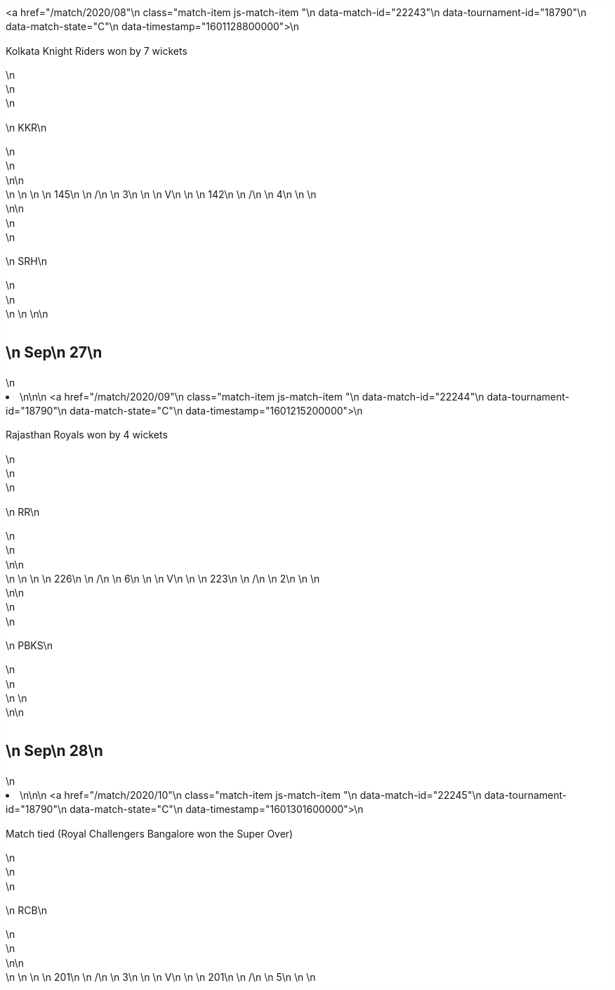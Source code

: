 <a href="/match/2020/08"\n        class="match-item  js-match-item "\n        data-match-id="22243"\n        data-tournament-id="18790"\n        data-match-state="C"\n        data-timestamp="1601128800000">\n            <p class="match-item__summary">Kolkata Knight Riders won by 7 wickets</p>\n        <div class="match-item__content">\n            <div class="match-item__team match-item__team--a t-KKR">\n                <p class="match-item__team-name" title="Kolkata Knight Riders">\n                    KKR\n                </p>\n                <div class="match-item__team-logo tLogo70x KKR"></div>\n            </div>\n\n                <div class="match-item__scorebox">\n                        \n    <span class="match-item__score match-item__score--a">\n                <span class="match-item__score--runs">\n                    145\n                </span>\n                    <span class="match-item__score--delimiter">/</span>\n                    <span class="match-item__score--wkts">\n                        3\n                    </span>\n    </span>\n                    <span class="match-item__versus">V</span>\n    <span class="match-item__score match-item__score--b">\n                <span class="match-item__score--runs">\n                    142\n                </span>\n                    <span class="match-item__score--delimiter">/</span>\n                    <span class="match-item__score--wkts">\n                        4\n                    </span>\n    </span>\n                </div>\n\n            <div class="match-item__team match-item__team--b t-SRH">\n                <div class="match-item__team-logo tLogo70x SRH"></div>\n                <p class="match-item__team-name" title="Sunrisers Hyderabad">\n                    SRH\n                </p>\n            </div>\n        </div>\n    </a>\n                    </li>\n\n                        <h2 class="match-scroller__date">\n                            <span class="match-scroller__month">Sep</span>\n                            <span class="match-scroller__day">27</span>\n                        </h2>\n                    <li class="match-scroller__item">\n\n\n    <a href="/match/2020/09"\n        class="match-item  js-match-item "\n        data-match-id="22244"\n        data-tournament-id="18790"\n        data-match-state="C"\n        data-timestamp="1601215200000">\n            <p class="match-item__summary">Rajasthan Royals won by 4 wickets</p>\n        <div class="match-item__content">\n            <div class="match-item__team match-item__team--a t-RR">\n                <p class="match-item__team-name" title="Rajasthan Royals">\n                    RR\n                </p>\n                <div class="match-item__team-logo tLogo70x RR"></div>\n            </div>\n\n                <div class="match-item__scorebox">\n                        \n    <span class="match-item__score match-item__score--a">\n                <span class="match-item__score--runs">\n                    226\n                </span>\n                    <span class="match-item__score--delimiter">/</span>\n                    <span class="match-item__score--wkts">\n                        6\n                    </span>\n    </span>\n                    <span class="match-item__versus">V</span>\n    <span class="match-item__score match-item__score--b">\n                <span class="match-item__score--runs">\n                    223\n                </span>\n                    <span class="match-item__score--delimiter">/</span>\n                    <span class="match-item__score--wkts">\n                        2\n                    </span>\n    </span>\n                </div>\n\n            <div class="match-item__team match-item__team--b t-PBKS">\n                <div class="match-item__team-logo tLogo70x PBKS"></div>\n                <p class="match-item__team-name" title="Punjab Kings">\n                    PBKS\n                </p>\n            </div>\n        </div>\n    </a>\n                    </li>\n\n                        <h2 class="match-scroller__date">\n                            <span class="match-scroller__month">Sep</span>\n                            <span class="match-scroller__day">28</span>\n                        </h2>\n                    <li class="match-scroller__item">\n\n\n    <a href="/match/2020/10"\n        class="match-item  js-match-item "\n        data-match-id="22245"\n        data-tournament-id="18790"\n        data-match-state="C"\n        data-timestamp="1601301600000">\n            <p class="match-item__summary">Match tied (Royal Challengers Bangalore won the Super Over)</p>\n        <div class="match-item__content">\n            <div class="match-item__team match-item__team--a t-RCB">\n                <p class="match-item__team-name" title="Royal Challengers Bangalore">\n                    RCB\n                </p>\n                <div class="match-item__team-logo tLogo70x RCB"></div>\n            </div>\n\n                <div class="match-item__scorebox">\n                        \n    <span class="match-item__score match-item__score--a">\n                <span class="match-item__score--runs">\n                    201\n                </span>\n                    <span class="match-item__score--delimiter">/</span>\n                    <span class="match-item__score--wkts">\n                        3\n                    </span>\n    </span>\n                    <span class="match-item__versus">V</span>\n    <span class="match-item__score match-item__score--b">\n                <span class="match-item__score--runs">\n                    201\n                </span>\n                    <span class="match-item__score--delimiter">/</span>\n                    <span class="match-item__score--wkts">\n                        5\n                    </span>\n    </span>\n
